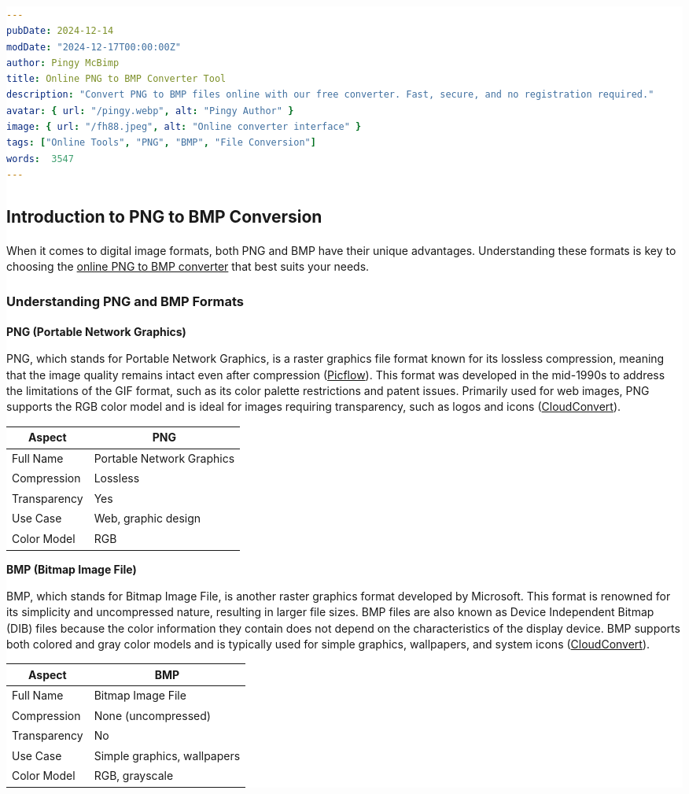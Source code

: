 ```yaml
---
pubDate: 2024-12-14
modDate: "2024-12-17T00:00:00Z"
author: Pingy McBimp
title: Online PNG to BMP Converter Tool
description: "Convert PNG to BMP files online with our free converter. Fast, secure, and no registration required."
avatar: { url: "/pingy.webp", alt: "Pingy Author" }
image: { url: "/fh88.jpeg", alt: "Online converter interface" }
tags: ["Online Tools", "PNG", "BMP", "File Conversion"]
words:  3547
---
```


## Introduction to PNG to BMP Conversion

When it comes to digital image formats, both PNG and BMP have their unique advantages. Understanding these formats is key to choosing the [online PNG to BMP converter](https://www.pngtobmp.com/blog/png-to-bmp-converter) that best suits your needs.

### Understanding PNG and BMP Formats

**PNG (Portable Network Graphics)**

PNG, which stands for Portable Network Graphics, is a raster graphics file format known for its lossless compression, meaning that the image quality remains intact even after compression ([Picflow](https://picflow.com/convert/png-to-bmp)). This format was developed in the mid-1990s to address the limitations of the GIF format, such as its color palette restrictions and patent issues. Primarily used for web images, PNG supports the RGB color model and is ideal for images requiring transparency, such as logos and icons ([CloudConvert](https://cloudconvert.com/png-to-bmp)).

| Aspect | PNG |
| ---- | ---- |
| Full Name | Portable Network Graphics |
| Compression | Lossless |
| Transparency | Yes |
| Use Case | Web, graphic design |
| Color Model | RGB |

**BMP (Bitmap Image File)**

BMP, which stands for Bitmap Image File, is another raster graphics format developed by Microsoft. This format is renowned for its simplicity and uncompressed nature, resulting in larger file sizes. BMP files are also known as Device Independent Bitmap (DIB) files because the color information they contain does not depend on the characteristics of the display device. BMP supports both colored and gray color models and is typically used for simple graphics, wallpapers, and system icons ([CloudConvert](https://cloudconvert.com/png-to-bmp)).

| Aspect | BMP |
| ---- | ---- |
| Full Name | Bitmap Image File |
| Compression | None (uncompressed) |
| Transparency | No |
| Use Case | Simple graphics, wallpapers |
| Color Model | RGB, grayscale |
